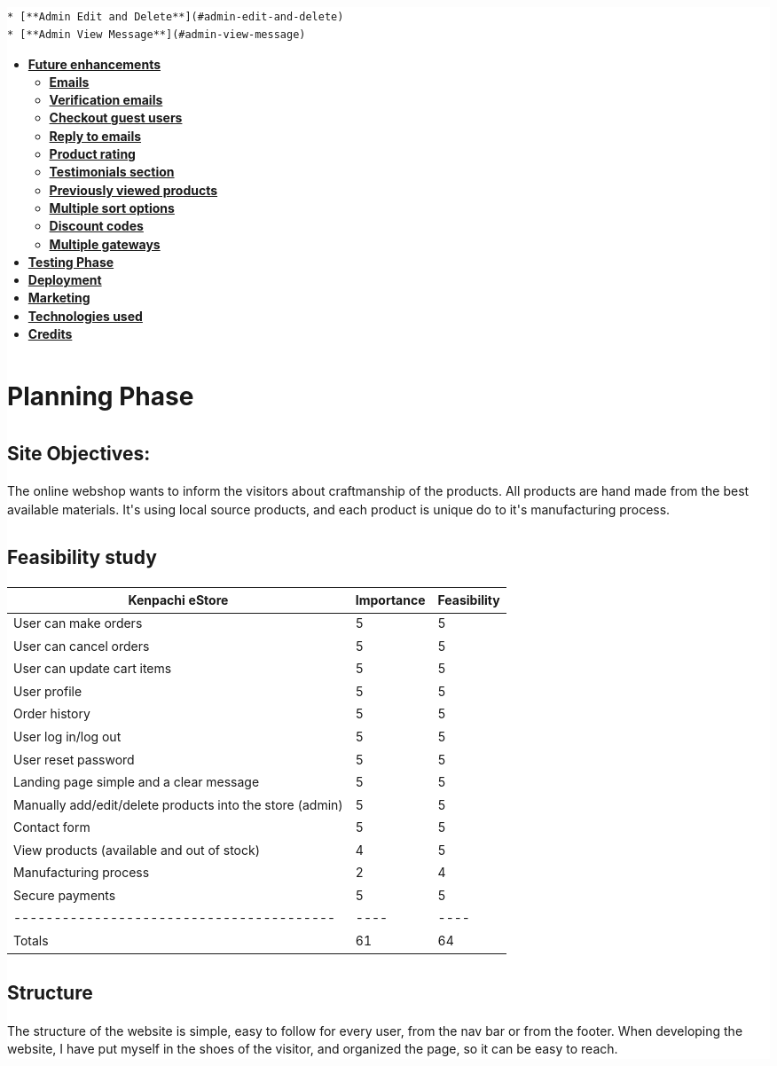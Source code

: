     * [**Admin Edit and Delete**](#admin-edit-and-delete)
    * [**Admin View Message**](#admin-view-message)
* [**Future enhancements**](#future-enhancements)
  * [**Emails**](#emails)
  * [**Verification emails**](#verification-emails)
  * [**Checkout guest users**](#checkout-guest-users)
  * [**Reply to emails**](#reply-to-emails)
  * [**Product rating**](#product-rating)
  * [**Testimonials section**](#testimonials-section)
  * [**Previously viewed products**](#previously-viewed-products)
  * [**Multiple sort options**](#multiple-sort-options)
  * [**Discount codes**](#discount-codes)
  * [**Multiple gateways**](#multiple-gateways)
* [**Testing Phase**](#testing-phase)
* [**Deployment**](#deployment)
* [**Marketing**](#marketing)
* [**Technologies used**](#technologies-used)
* [**Credits**](#credits)

# **Planning Phase**
## **Site Objectives:**
The online webshop wants to inform the visitors about craftmanship of the products.
All products are hand made from the best available materials.
It's using local source products, and each product is unique do to it's manufacturing process.

## Feasibility study

Kenpachi eStore | Importance | Feasibility
---|---|---
User can make orders | 5 | 5
User can cancel orders | 5 | 5
User can update cart items | 5 | 5
User profile | 5 | 5
Order history | 5 | 5
User log in/log out | 5 | 5
User reset password | 5 | 5
Landing page simple and a clear message | 5 | 5
Manually add/edit/delete products into the store (admin) | 5 | 5
Contact form  | 5 | 5
View products (available and out of stock) | 4 | 5 
Manufacturing process | 2 | 4
Secure payments | 5 | 5 
----------------------------------------|----|----
Totals | 61 | 64

## **Structure**   
The structure of the website is simple, easy to follow for every user, from the nav bar or from the footer.
When developing the website, I have put myself in the shoes of the visitor, and organized the page, so it can be easy to reach.
